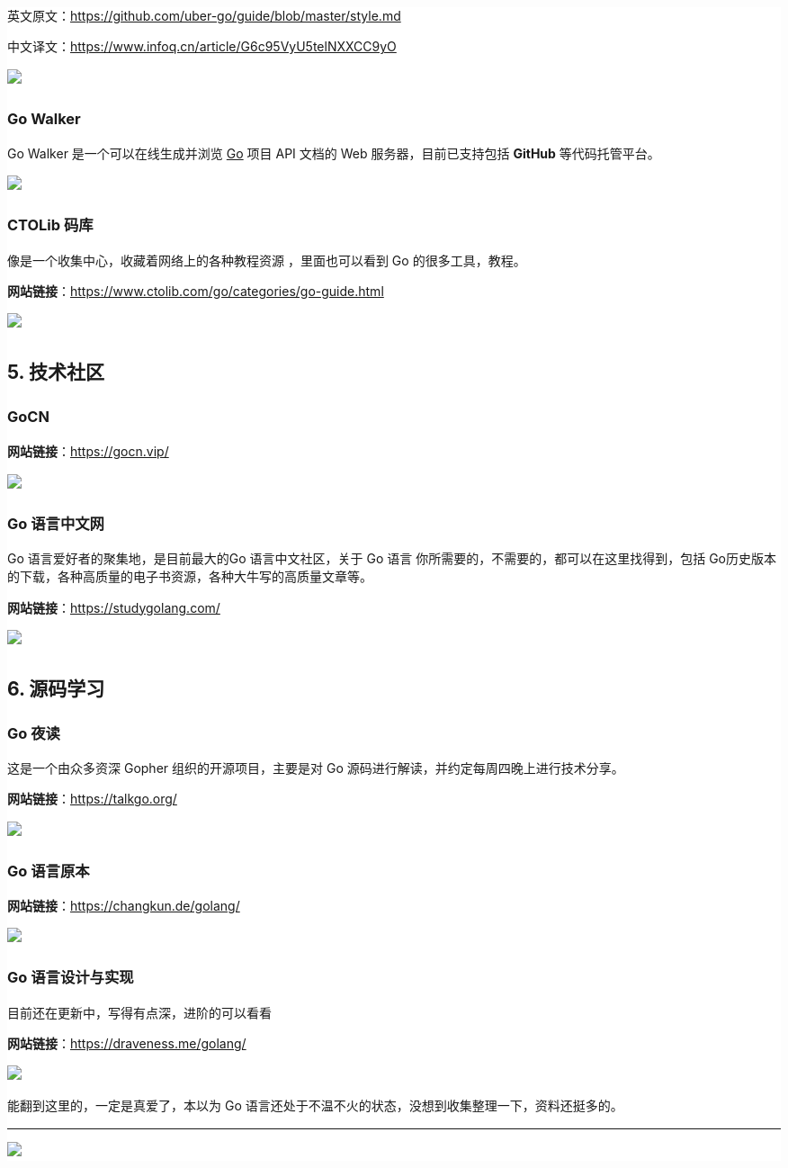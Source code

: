 英文原文：https://github.com/uber-go/guide/blob/master/style.md

中文译文：https://www.infoq.cn/article/G6c95VyU5telNXXCC9yO

![](http://image.iswbm.com/20200430113756.png)

### Go Walker

Go Walker 是一个可以在线生成并浏览 [Go](https://golang.org/) 项目 API 文档的 Web 服务器，目前已支持包括 **GitHub** 等代码托管平台。

![](http://image.iswbm.com/20200430170054.png)

### CTOLib 码库

像是一个收集中心，收藏着网络上的各种教程资源 ，里面也可以看到 Go 的很多工具，教程。

**网站链接**：https://www.ctolib.com/go/categories/go-guide.html

![](http://image.iswbm.com/20200430174109.png)

## 5. 技术社区

### GoCN

**网站链接**：https://gocn.vip/

![](http://image.iswbm.com/20200506192127.png)

### Go 语言中文网

Go 语言爱好者的聚集地，是目前最大的Go 语言中文社区，关于 Go 语言 你所需要的，不需要的，都可以在这里找得到，包括 Go历史版本的下载，各种高质量的电子书资源，各种大牛写的高质量文章等。 

**网站链接**：https://studygolang.com/

![](http://image.iswbm.com/20200430134207.png)

## 6. 源码学习

### Go 夜读

这是一个由众多资深 Gopher 组织的开源项目，主要是对 Go 源码进行解读，并约定每周四晚上进行技术分享。

**网站链接**：https://talkgo.org/

![](http://image.iswbm.com/20200430174216.png)

### Go 语言原本

**网站链接**：https://changkun.de/golang/

![](http://image.iswbm.com/20200506191803.png)

### Go 语言设计与实现

目前还在更新中，写得有点深，进阶的可以看看

**网站链接**：https://draveness.me/golang/

![](http://image.iswbm.com/20200506191632.png)



能翻到这里的，一定是真爱了，本以为 Go 语言还处于不温不火的状态，没想到收集整理一下，资料还挺多的。

---

![](http://image.iswbm.com/20200607174235.png)